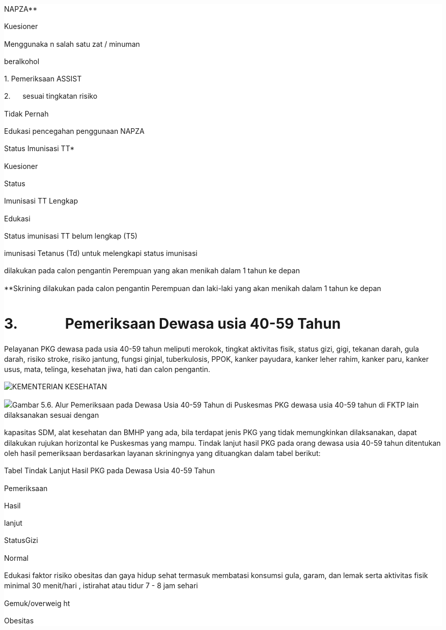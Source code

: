 NAPZA\*\*

Kuesioner

Menggunaka n salah satu zat / minuman

beralkohol

1\. Pemeriksaan ASSIST

2.      sesuai tingkatan risiko

Tidak Pernah

Edukasi pencegahan penggunaan NAPZA

Status Imunisasi TT\*

Kuesioner

Status

Imunisasi TT Lengkap

Edukasi

Status imunisasi TT belum lengkap (T5)

imunisasi Tetanus (Td) untuk melengkapi status imunisasi

dilakukan pada calon pengantin Perempuan yang akan menikah dalam 1 tahun ke depan

\*\*Skrining dilakukan pada calon pengantin Perempuan dan laki-laki yang akan menikah dalam 1 tahun ke depan

3.              Pemeriksaan Dewasa usia 40-59 Tahun
===================================================

Pelayanan PKG dewasa pada usia 40-59 tahun meliputi merokok, tingkat aktivitas fisik, status gizi, gigi, tekanan darah, gula darah, risiko stroke, risiko jantung, fungsi ginjal, tuberkulosis, PPOK, kanker payudara, kanker leher rahim, kanker paru, kanker usus, mata, telinga, kesehatan jiwa, hati dan calon pengantin.

  

![KEMENTERIAN KESEHATAN](/33/image020.gif) 

  

![](/33/image029.jpg)Gambar 5.6. Alur Pemeriksaan pada Dewasa Usia 40-59 Tahun di Puskesmas PKG dewasa usia 40-59 tahun di FKTP lain dilaksanakan sesuai dengan

kapasitas SDM, alat kesehatan dan BMHP yang ada, bila terdapat jenis PKG yang tidak memungkinkan dilaksanakan, dapat dilakukan rujukan horizontal ke Puskesmas yang mampu. Tindak lanjut hasil PKG pada orang dewasa usia 40-59 tahun ditentukan oleh hasil pemeriksaan berdasarkan layanan skriningnya yang dituangkan dalam tabel berikut:

Tabel Tindak Lanjut Hasil PKG pada Dewasa Usia 40-59 Tahun

Pemeriksaan

Hasil

lanjut

StatusGizi

Normal

Edukasi faktor risiko obesitas dan gaya hidup sehat termasuk membatasi konsumsi gula, garam, dan lemak serta aktivitas fisik minimal 30 menit/hari , istirahat atau tidur 7 - 8 jam sehari

Gemuk/overweig ht

Obesitas
